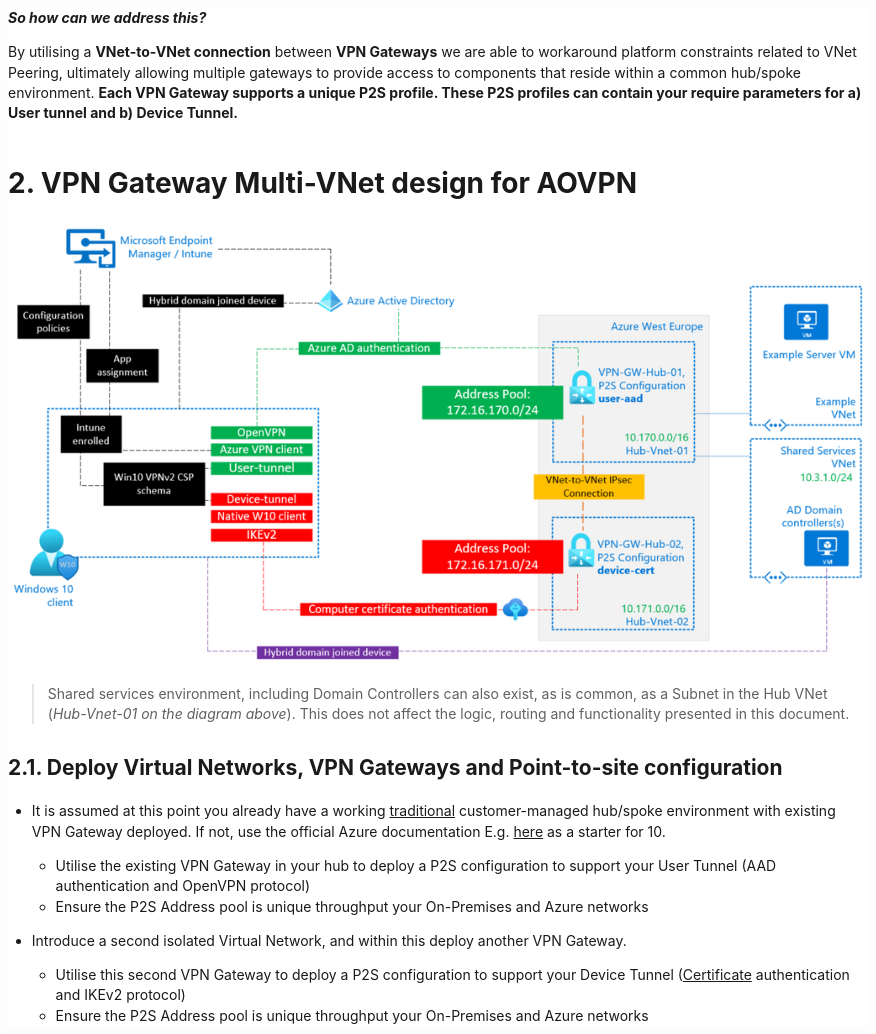 **_So how can we address this?_**

By utilising a **VNet-to-VNet connection** between **VPN Gateways** we are able to workaround platform constraints related to VNet Peering, ultimately allowing multiple gateways to provide access to components that reside within a common hub/spoke environment. **Each VPN Gateway supports a unique P2S profile. These P2S profiles can contain your require parameters for a) User tunnel and b) Device Tunnel.**

# 2. VPN Gateway Multi-VNet design for AOVPN

![](images/2021-08-25-16-58-06.png)

> Shared services environment, including Domain Controllers can also exist, as is common, as a Subnet in the Hub VNet (_Hub-Vnet-01 on the diagram above_). This does not affect the logic, routing and functionality presented in this document.

## 2.1. Deploy Virtual Networks, VPN Gateways and Point-to-site configuration

- It is assumed at this point you already have a working [traditional](https://docs.microsoft.com/en-us/azure/cloud-adoption-framework/ready/azure-best-practices/traditional-azure-networking-topology) customer-managed hub/spoke environment with existing VPN Gateway deployed. If not, use the official Azure documentation E.g. [here](https://docs.microsoft.com/en-us/azure/architecture/reference-architectures/hybrid-networking/hub-spoke?tabs=cli) as a starter for 10. 
  - Utilise the existing VPN Gateway in your hub to deploy a P2S configuration to support your User Tunnel (AAD authentication and OpenVPN protocol)
  - Ensure the P2S Address pool is unique throughput your On-Premises and Azure networks

- Introduce a second isolated Virtual Network, and within this deploy another VPN Gateway. 
  - Utilise this second VPN Gateway to deploy a P2S configuration to  support your Device Tunnel ([Certificate](https://docs.microsoft.com/en-us/azure/vpn-gateway/vpn-gateway-howto-point-to-site-resource-manager-portal) authentication and IKEv2 protocol)
  - Ensure the P2S Address pool is unique throughput your On-Premises and Azure networks
